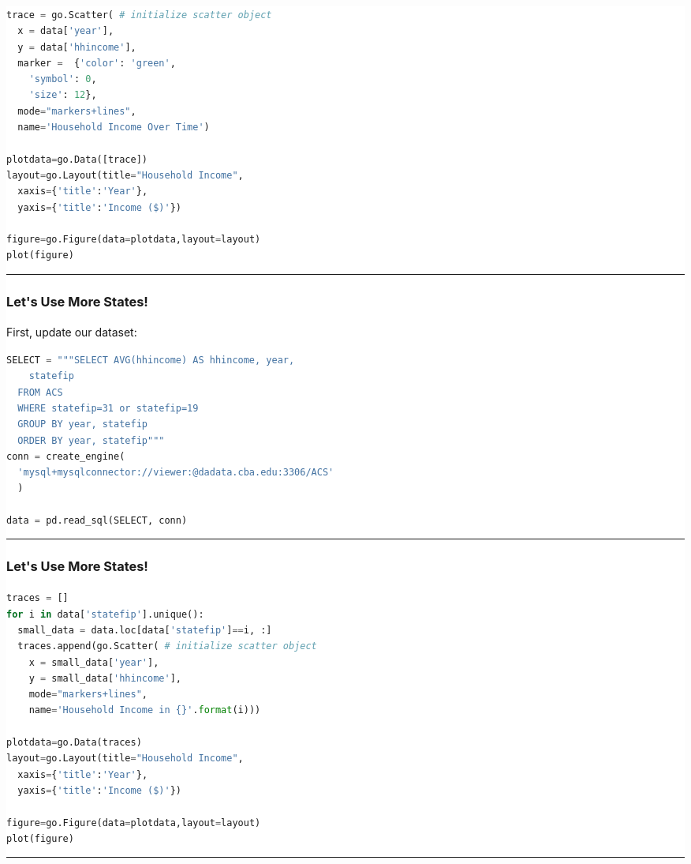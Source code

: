 ```python
trace = go.Scatter( # initialize scatter object
  x = data['year'], 
  y = data['hhincome'], 
  marker =  {'color': 'green', 
    'symbol': 0, 
    'size': 12},
  mode="markers+lines", 
  name='Household Income Over Time') 

plotdata=go.Data([trace]) 
layout=go.Layout(title="Household Income",
  xaxis={'title':'Year'},  
  yaxis={'title':'Income ($)'})  

figure=go.Figure(data=plotdata,layout=layout)
plot(figure)
```


---


### Let's Use More States!

First, update our dataset:

```python
SELECT = """SELECT AVG(hhincome) AS hhincome, year,
    statefip
  FROM ACS
  WHERE statefip=31 or statefip=19
  GROUP BY year, statefip
  ORDER BY year, statefip"""
conn = create_engine(
  'mysql+mysqlconnector://viewer:@dadata.cba.edu:3306/ACS'
  )

data = pd.read_sql(SELECT, conn)
```

---

### Let's Use More States!

```python
traces = []
for i in data['statefip'].unique():
  small_data = data.loc[data['statefip']==i, :]
  traces.append(go.Scatter( # initialize scatter object
    x = small_data['year'], 
    y = small_data['hhincome'], 
    mode="markers+lines", 
    name='Household Income in {}'.format(i)))

plotdata=go.Data(traces) 
layout=go.Layout(title="Household Income",
  xaxis={'title':'Year'},  
  yaxis={'title':'Income ($)'})  

figure=go.Figure(data=plotdata,layout=layout)
plot(figure)
```

---